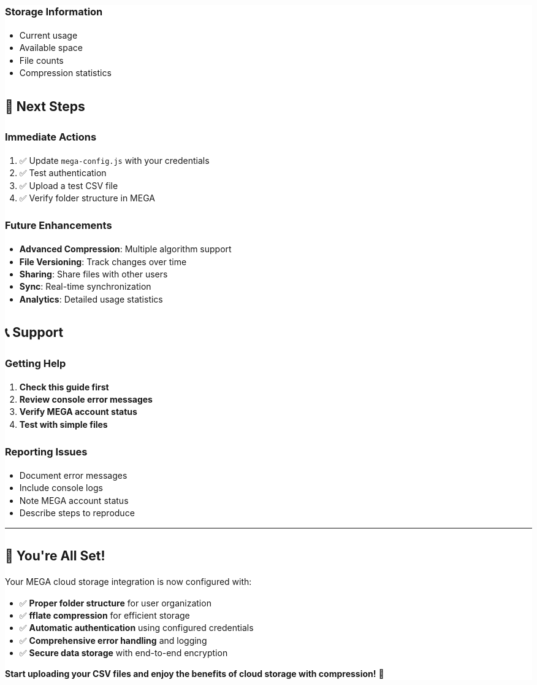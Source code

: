### **Storage Information**
- Current usage
- Available space
- File counts
- Compression statistics

## 🎯 **Next Steps**

### **Immediate Actions**
1. ✅ Update `mega-config.js` with your credentials
2. ✅ Test authentication
3. ✅ Upload a test CSV file
4. ✅ Verify folder structure in MEGA

### **Future Enhancements**
- **Advanced Compression**: Multiple algorithm support
- **File Versioning**: Track changes over time
- **Sharing**: Share files with other users
- **Sync**: Real-time synchronization
- **Analytics**: Detailed usage statistics

## 📞 **Support**

### **Getting Help**
1. **Check this guide first**
2. **Review console error messages**
3. **Verify MEGA account status**
4. **Test with simple files**

### **Reporting Issues**
- Document error messages
- Include console logs
- Note MEGA account status
- Describe steps to reproduce

---

## 🎉 **You're All Set!**

Your MEGA cloud storage integration is now configured with:
- ✅ **Proper folder structure** for user organization
- ✅ **fflate compression** for efficient storage
- ✅ **Automatic authentication** using configured credentials
- ✅ **Comprehensive error handling** and logging
- ✅ **Secure data storage** with end-to-end encryption

**Start uploading your CSV files and enjoy the benefits of cloud storage with compression!** 🚀
